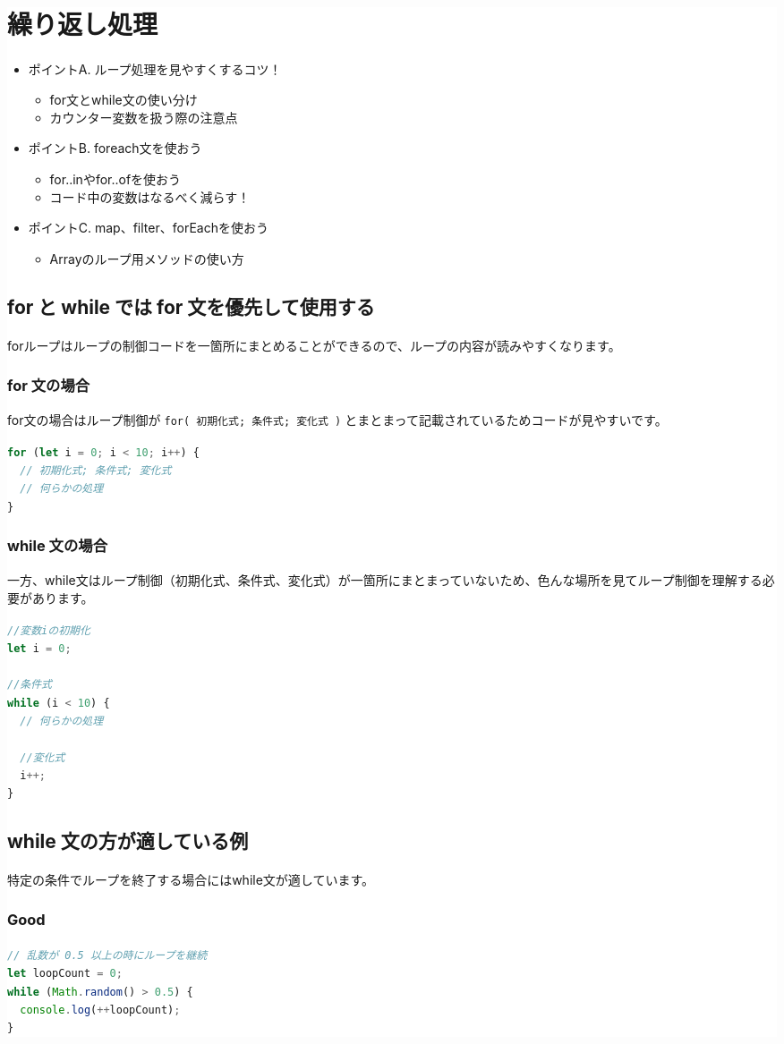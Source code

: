 # 繰り返し処理

- ポイントA. ループ処理を見やすくするコツ！

  - for文とwhile文の使い分け
  - カウンター変数を扱う際の注意点

- ポイントB. foreach文を使おう

  - for..inやfor..ofを使おう
  - コード中の変数はなるべく減らす！

- ポイントC. map、filter、forEachを使おう
  - Arrayのループ用メソッドの使い方

## for と while では for 文を優先して使用する

forループはループの制御コードを一箇所にまとめることができるので、ループの内容が読みやすくなります。

### for 文の場合

for文の場合はループ制御が `for( 初期化式; 条件式; 変化式 )` とまとまって記載されているためコードが見やすいです。

```javascript
for (let i = 0; i < 10; i++) {
  // 初期化式; 条件式; 変化式
  // 何らかの処理
}
```

### while 文の場合

一方、while文はループ制御（初期化式、条件式、変化式）が一箇所にまとまっていないため、色んな場所を見てループ制御を理解する必要があります。

```javascript
//変数iの初期化
let i = 0;

//条件式
while (i < 10) {
  // 何らかの処理

  //変化式
  i++;
}
```

## while 文の方が適している例

特定の条件でループを終了する場合にはwhile文が適しています。

### Good

```javascript
// 乱数が 0.5 以上の時にループを継続
let loopCount = 0;
while (Math.random() > 0.5) {
  console.log(++loopCount);
}
```
